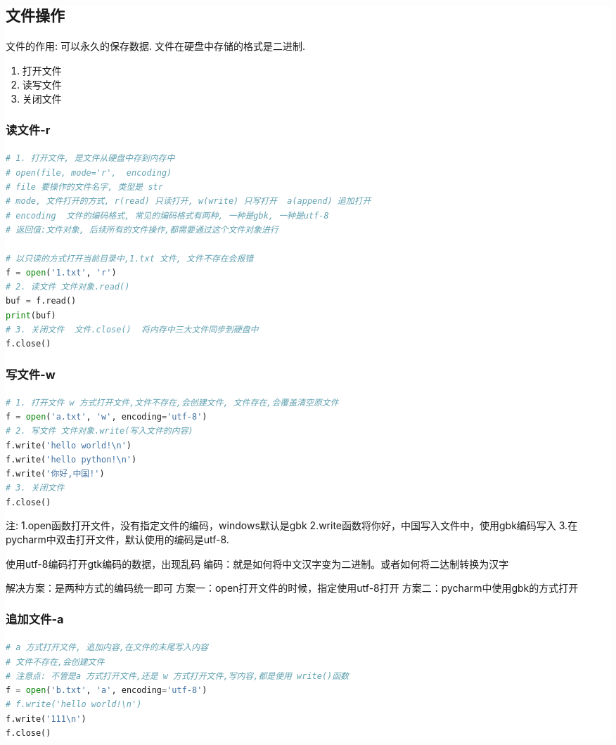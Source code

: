 ## 文件操作

文件的作用: 可以永久的保存数据.
文件在硬盘中存储的格式是二进制.
1.  打开文件 
2.  读写文件  
3.  关闭文件

### 读文件-r

```python
# 1. 打开文件, 是文件从硬盘中存到内存中
# open(file, mode='r',  encoding)
# file 要操作的文件名字, 类型是 str
# mode, 文件打开的方式, r(read) 只读打开, w(write) 只写打开  a(append) 追加打开
# encoding  文件的编码格式, 常见的编码格式有两种, 一种是gbk, 一种是utf-8
# 返回值:文件对象, 后续所有的文件操作,都需要通过这个文件对象进行

# 以只读的方式打开当前目录中,1.txt 文件, 文件不存在会报错
f = open('1.txt', 'r')
# 2. 读文件 文件对象.read()
buf = f.read()
print(buf)
# 3. 关闭文件  文件.close()  将内存中三大文件同步到硬盘中
f.close()
```

### 写文件-w

```python
# 1. 打开文件 w 方式打开文件,文件不存在,会创建文件, 文件存在,会覆盖清空原文件
f = open('a.txt', 'w', encoding='utf-8')
# 2. 写文件 文件对象.write(写入文件的内容)
f.write('hello world!\n')
f.write('hello python!\n')
f.write('你好,中国!')
# 3. 关闭文件
f.close()
```

注:
1.open函数打开文件，没有指定文件的编码，windows默认是gbk 
2.write函数将你好，中国写入文件中，使用gbk编码写入
3.在pycharm中双击打开文件，默认使用的编码是utf-8.

使用utf-8编码打开gtk编码的数据，出现乱码
编码：就是如何将中文汉字变为二进制。或者如何将二达制转换为汉字

解决方案：是两种方式的编码统一即可
方案一：open打开文件的时候，指定使用utf-8打开
方案二：pycharm中使用gbk的方式打开

### 追加文件-a

```python
# a 方式打开文件, 追加内容,在文件的末尾写入内容
# 文件不存在,会创建文件
# 注意点: 不管是a 方式打开文件,还是 w 方式打开文件,写内容,都是使用 write()函数
f = open('b.txt', 'a', encoding='utf-8')
# f.write('hello world!\n')
f.write('111\n')
f.close()
```